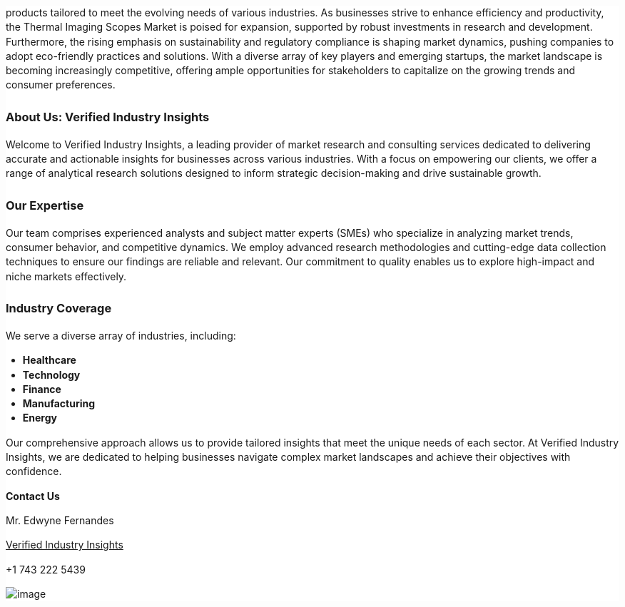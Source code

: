 products tailored to meet the evolving needs of various industries. As businesses strive to enhance efficiency and productivity, the Thermal Imaging Scopes Market is poised for expansion, supported by robust investments in research and development. Furthermore, the rising emphasis on sustainability and regulatory compliance is shaping market dynamics, pushing companies to adopt eco-friendly practices and solutions. With a diverse array of key players and emerging startups, the market landscape is becoming increasingly competitive, offering ample opportunities for stakeholders to capitalize on the growing trends and consumer preferences.</p><h3>About Us: Verified Industry Insights</h3><p>Welcome to Verified Industry Insights, a leading provider of market research and consulting services dedicated to delivering accurate and actionable insights for businesses across various industries. With a focus on empowering our clients, we offer a range of analytical research solutions designed to inform strategic decision-making and drive sustainable growth.</p><h3>Our Expertise</h3><p>Our team comprises experienced analysts and subject matter experts (SMEs) who specialize in analyzing market trends, consumer behavior, and competitive dynamics. We employ advanced research methodologies and cutting-edge data collection techniques to ensure our findings are reliable and relevant. Our commitment to quality enables us to explore high-impact and niche markets effectively.</p><h3>Industry Coverage</h3><p>We serve a diverse array of industries, including:</p><ul><li><strong>Healthcare</strong></li><li><strong>Technology</strong></li><li><strong>Finance</strong></li><li><strong>Manufacturing</strong></li><li><strong>Energy</strong></li></ul><p>Our comprehensive approach allows us to provide tailored insights that meet the unique needs of each sector. At Verified Industry Insights, we are dedicated to helping businesses navigate complex market landscapes and achieve their objectives with confidence.</p><p><strong>Contact Us</strong></p><p>Mr. Edwyne Fernandes</p><p><a href="https://www.verifiedindustryinsights.com/">Verified Industry Insights</a></p><p>+1 743 222 5439</p>
![image](https://github.com/user-attachments/assets/dcb9ff81-69c3-4ee8-8c6a-1a68ce54c642)
